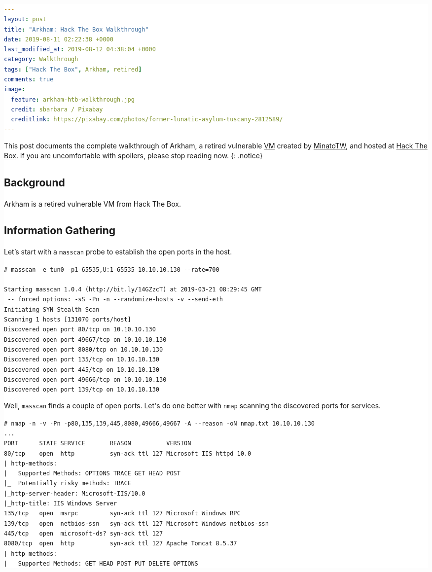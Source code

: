 ```yaml
---
layout: post
title: "Arkham: Hack The Box Walkthrough"
date: 2019-08-11 02:22:38 +0000
last_modified_at: 2019-08-12 04:38:04 +0000
category: Walkthrough
tags: ["Hack The Box", Arkham, retired]
comments: true
image:
  feature: arkham-htb-walkthrough.jpg
  credit: sbarbara / Pixabay
  creditlink: https://pixabay.com/photos/former-lunatic-asylum-tuscany-2812589/
---
```


This post documents the complete walkthrough of Arkham, a retired vulnerable [VM][1] created by [MinatoTW][2], and hosted at [Hack The Box][3]. If you are uncomfortable with spoilers, please stop reading now.
{: .notice}



## Background

Arkham is a retired vulnerable VM from Hack The Box.

## Information Gathering

Let’s start with a `masscan` probe to establish the open ports in the host.

```
# masscan -e tun0 -p1-65535,U:1-65535 10.10.10.130 --rate=700

Starting masscan 1.0.4 (http://bit.ly/14GZzcT) at 2019-03-21 08:29:45 GMT
 -- forced options: -sS -Pn -n --randomize-hosts -v --send-eth
Initiating SYN Stealth Scan
Scanning 1 hosts [131070 ports/host]
Discovered open port 80/tcp on 10.10.10.130                                    
Discovered open port 49667/tcp on 10.10.10.130                                 
Discovered open port 8080/tcp on 10.10.10.130                                  
Discovered open port 135/tcp on 10.10.10.130                                   
Discovered open port 445/tcp on 10.10.10.130                                   
Discovered open port 49666/tcp on 10.10.10.130                                 
Discovered open port 139/tcp on 10.10.10.130
```

Well, `masscan` finds a couple of open ports. Let's do one better with `nmap` scanning the discovered ports for services.

```
# nmap -n -v -Pn -p80,135,139,445,8080,49666,49667 -A --reason -oN nmap.txt 10.10.10.130
...
PORT      STATE SERVICE       REASON          VERSION
80/tcp    open  http          syn-ack ttl 127 Microsoft IIS httpd 10.0
| http-methods:
|   Supported Methods: OPTIONS TRACE GET HEAD POST
|_  Potentially risky methods: TRACE
|_http-server-header: Microsoft-IIS/10.0
|_http-title: IIS Windows Server
135/tcp   open  msrpc         syn-ack ttl 127 Microsoft Windows RPC
139/tcp   open  netbios-ssn   syn-ack ttl 127 Microsoft Windows netbios-ssn
445/tcp   open  microsoft-ds? syn-ack ttl 127
8080/tcp  open  http          syn-ack ttl 127 Apache Tomcat 8.5.37
| http-methods:
|   Supported Methods: GET HEAD POST PUT DELETE OPTIONS
```

[1]: https://www.hackthebox.eu/home/machines/profile/179
[2]: https://www.hackthebox.eu/home/users/profile/8308
[3]: https://www.hackthebox.eu/